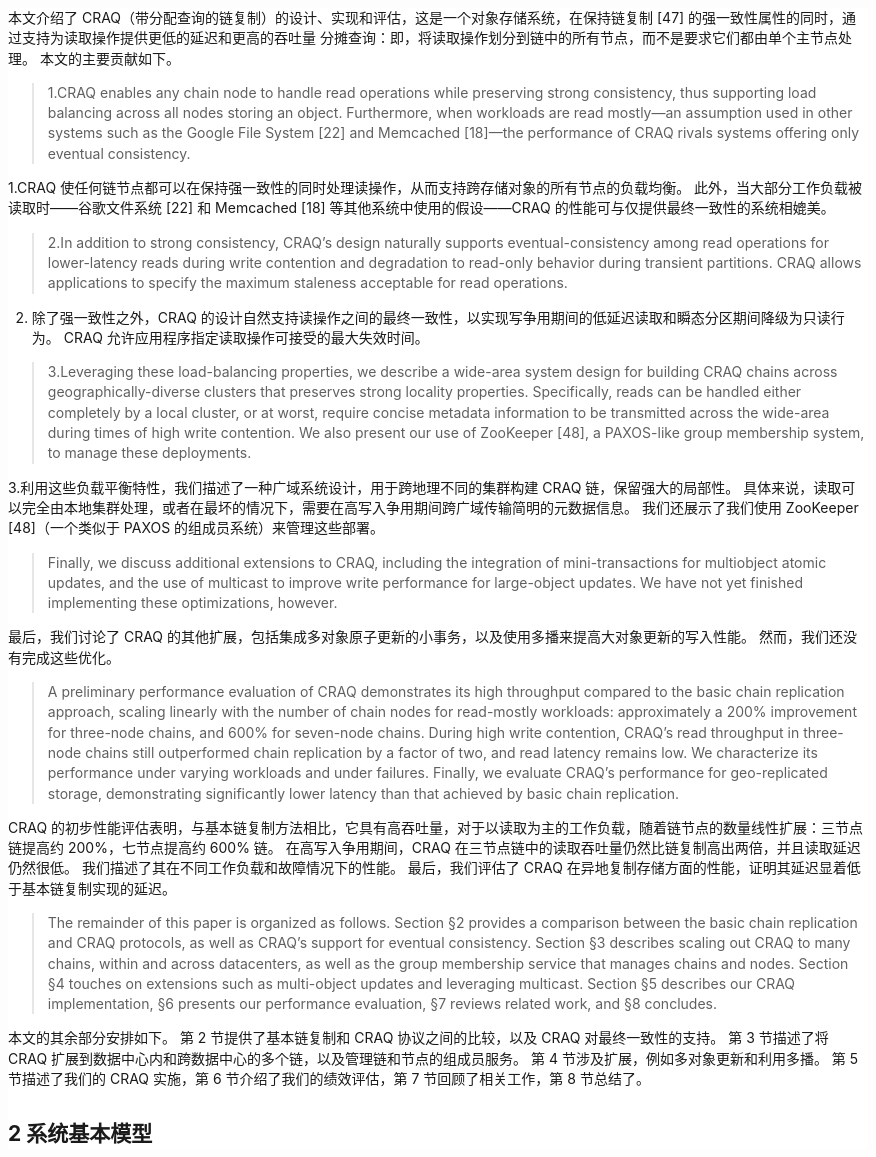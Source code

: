 本文介绍了 CRAQ（带分配查询的链复制）的设计、实现和评估，这是一个对象存储系统，在保持链复制 [47] 的强一致性属性的同时，通过支持为读取操作提供更低的延迟和更高的吞吐量 分摊查询：即，将读取操作划分到链中的所有节点，而不是要求它们都由单个主节点处理。 本文的主要贡献如下。

> 1.CRAQ enables any chain node to handle read operations while preserving strong consistency, thus supporting load balancing across all nodes storing an object. Furthermore, when workloads are read mostly—an assumption used in other systems such as the Google File System [22] and Memcached [18]—the performance of CRAQ rivals systems offering only eventual consistency.

1.CRAQ 使任何链节点都可以在保持强一致性的同时处理读操作，从而支持跨存储对象的所有节点的负载均衡。 此外，当大部分工作负载被读取时——谷歌文件系统 [22] 和 Memcached [18] 等其他系统中使用的假设——CRAQ 的性能可与仅提供最终一致性的系统相媲美。

> 2.In addition to strong consistency, CRAQ’s design naturally supports eventual-consistency among read operations for lower-latency reads during write contention and degradation to read-only behavior during transient partitions. CRAQ allows applications to specify the maximum staleness acceptable for read operations.

2. 除了强一致性之外，CRAQ 的设计自然支持读操作之间的最终一致性，以实现写争用期间的低延迟读取和瞬态分区期间降级为只读行为。 CRAQ 允许应用程序指定读取操作可接受的最大失效时间。

> 3.Leveraging these load-balancing properties, we describe a wide-area system design for building CRAQ chains across geographically-diverse clusters that preserves strong locality properties. Specifically, reads can be handled either completely by a local cluster, or at worst, require concise metadata information to be transmitted across the wide-area during times of high write contention. We also present our use of ZooKeeper [48], a PAXOS-like group membership system, to manage these deployments.

3.利用这些负载平衡特性，我们描述了一种广域系统设计，用于跨地理不同的集群构建 CRAQ 链，保留强大的局部性。 具体来说，读取可以完全由本地集群处理，或者在最坏的情况下，需要在高写入争用期间跨广域传输简明的元数据信息。 我们还展示了我们使用 ZooKeeper [48]（一个类似于 PAXOS 的组成员系统）来管理这些部署。

> Finally, we discuss additional extensions to CRAQ, including the integration of mini-transactions for multiobject atomic updates, and the use of multicast to improve write performance for large-object updates. We have not yet finished implementing these optimizations, however.

最后，我们讨论了 CRAQ 的其他扩展，包括集成多对象原子更新的小事务，以及使用多播来提高大对象更新的写入性能。 然而，我们还没有完成这些优化。

> A preliminary performance evaluation of CRAQ demonstrates its high throughput compared to the basic chain replication approach, scaling linearly with the number of chain nodes for read-mostly workloads: approximately a 200% improvement for three-node chains, and 600% for seven-node chains. During high write contention, CRAQ’s read throughput in three-node chains still outperformed chain replication by a factor of two, and read latency remains low. We characterize its performance under varying workloads and under failures. Finally, we evaluate CRAQ’s performance for geo-replicated storage, demonstrating significantly lower latency than that achieved by basic chain replication.

CRAQ 的初步性能评估表明，与基本链复制方法相比，它具有高吞吐量，对于以读取为主的工作负载，随着链节点的数量线性扩展：三节点链提高约 200%，七节点提高约 600% 链。 在高写入争用期间，CRAQ 在三节点链中的读取吞吐量仍然比链复制高出两倍，并且读取延迟仍然很低。 我们描述了其在不同工作负载和故障情况下的性能。 最后，我们评估了 CRAQ 在异地复制存储方面的性能，证明其延迟显着低于基本链复制实现的延迟。

> The remainder of this paper is organized as follows. Section §2 provides a comparison between the basic chain replication and CRAQ protocols, as well as CRAQ’s support for eventual consistency. Section §3 describes scaling out CRAQ to many chains, within and across datacenters, as well as the group membership service that manages chains and nodes. Section §4 touches on extensions such as multi-object updates and leveraging multicast. Section §5 describes our CRAQ implementation, §6 presents our performance evaluation, §7 reviews related work, and §8 concludes.

本文的其余部分安排如下。 第 2 节提供了基本链复制和 CRAQ 协议之间的比较，以及 CRAQ 对最终一致性的支持。 第 3 节描述了将 CRAQ 扩展到数据中心内和跨数据中心的多个链，以及管理链和节点的组成员服务。 第 4 节涉及扩展，例如多对象更新和利用多播。 第 5 节描述了我们的 CRAQ 实施，第 6 节介绍了我们的绩效评估，第 7 节回顾了相关工作，第 8 节总结了。

## 2 系统基本模型
